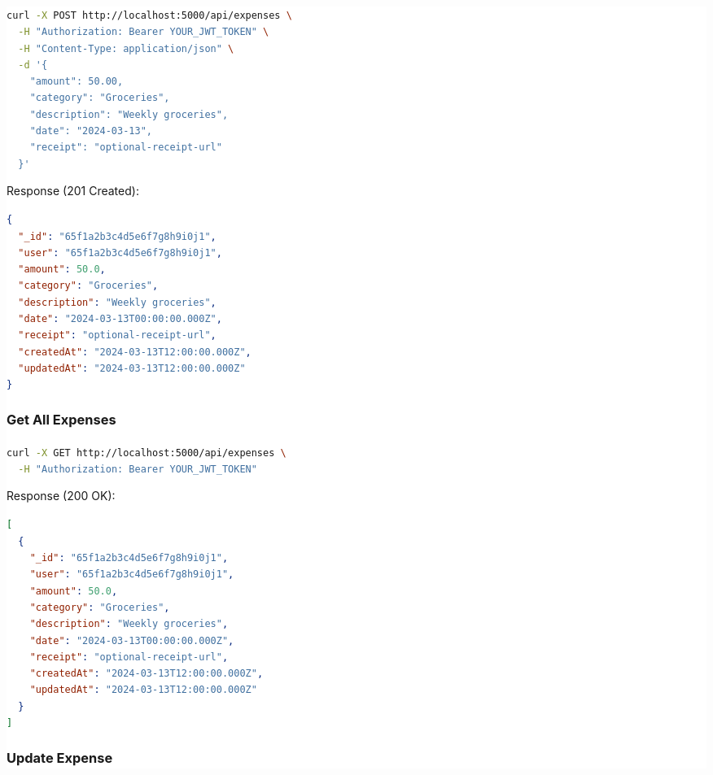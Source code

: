 ```bash
curl -X POST http://localhost:5000/api/expenses \
  -H "Authorization: Bearer YOUR_JWT_TOKEN" \
  -H "Content-Type: application/json" \
  -d '{
    "amount": 50.00,
    "category": "Groceries",
    "description": "Weekly groceries",
    "date": "2024-03-13",
    "receipt": "optional-receipt-url"
  }'
```

Response (201 Created):

```json
{
  "_id": "65f1a2b3c4d5e6f7g8h9i0j1",
  "user": "65f1a2b3c4d5e6f7g8h9i0j1",
  "amount": 50.0,
  "category": "Groceries",
  "description": "Weekly groceries",
  "date": "2024-03-13T00:00:00.000Z",
  "receipt": "optional-receipt-url",
  "createdAt": "2024-03-13T12:00:00.000Z",
  "updatedAt": "2024-03-13T12:00:00.000Z"
}
```

### Get All Expenses

```bash
curl -X GET http://localhost:5000/api/expenses \
  -H "Authorization: Bearer YOUR_JWT_TOKEN"
```

Response (200 OK):

```json
[
  {
    "_id": "65f1a2b3c4d5e6f7g8h9i0j1",
    "user": "65f1a2b3c4d5e6f7g8h9i0j1",
    "amount": 50.0,
    "category": "Groceries",
    "description": "Weekly groceries",
    "date": "2024-03-13T00:00:00.000Z",
    "receipt": "optional-receipt-url",
    "createdAt": "2024-03-13T12:00:00.000Z",
    "updatedAt": "2024-03-13T12:00:00.000Z"
  }
]
```

### Update Expense

